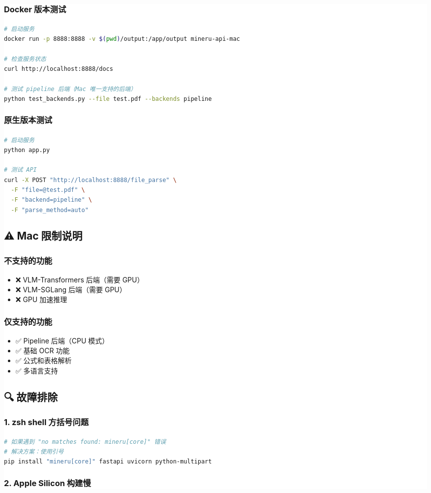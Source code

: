 ### Docker 版本测试

```bash
# 启动服务
docker run -p 8888:8888 -v $(pwd)/output:/app/output mineru-api-mac

# 检查服务状态
curl http://localhost:8888/docs

# 测试 pipeline 后端（Mac 唯一支持的后端）
python test_backends.py --file test.pdf --backends pipeline
```

### 原生版本测试

```bash
# 启动服务
python app.py

# 测试 API
curl -X POST "http://localhost:8888/file_parse" \
  -F "file=@test.pdf" \
  -F "backend=pipeline" \
  -F "parse_method=auto"
```

## ⚠️ **Mac 限制说明**

### 不支持的功能
- ❌ VLM-Transformers 后端（需要 GPU）
- ❌ VLM-SGLang 后端（需要 GPU）
- ❌ GPU 加速推理

### 仅支持的功能
- ✅ Pipeline 后端（CPU 模式）
- ✅ 基础 OCR 功能
- ✅ 公式和表格解析
- ✅ 多语言支持

## 🔍 **故障排除**

### 1. zsh shell 方括号问题

```bash
# 如果遇到 "no matches found: mineru[core]" 错误
# 解决方案：使用引号
pip install "mineru[core]" fastapi uvicorn python-multipart
```

### 2. Apple Silicon 构建慢

